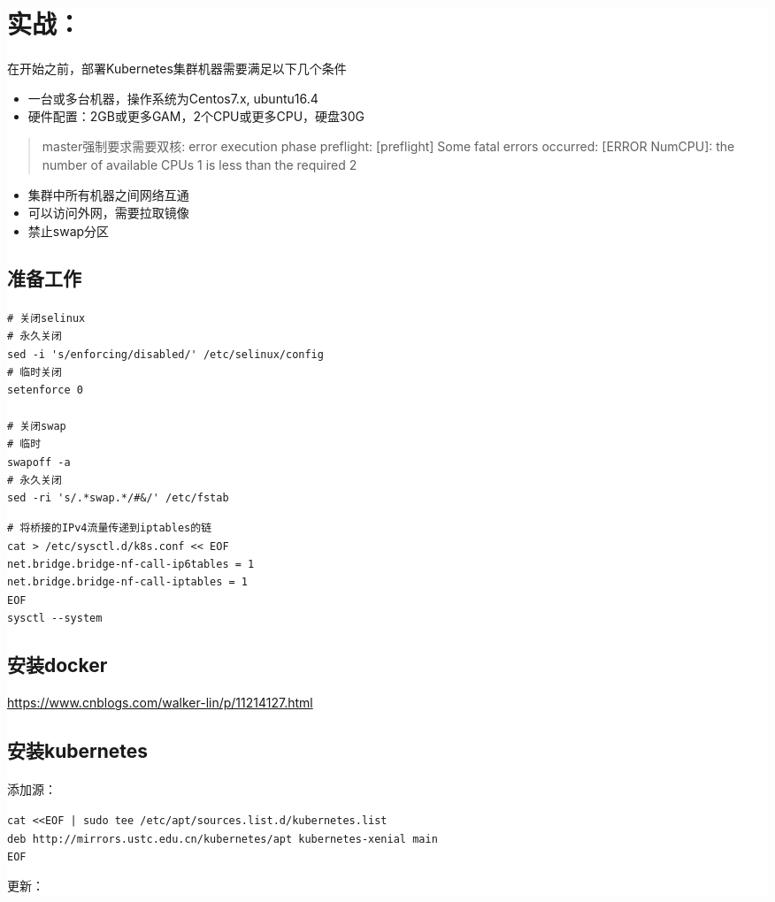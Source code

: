 # 实战：

在开始之前，部署Kubernetes集群机器需要满足以下几个条件

- 一台或多台机器，操作系统为Centos7.x, ubuntu16.4
- 硬件配置：2GB或更多GAM，2个CPU或更多CPU，硬盘30G
> master强制要求需要双核: error execution phase preflight: [preflight] Some fatal errors occurred:
	[ERROR NumCPU]: the number of available CPUs 1 is less than the required 2

- 集群中所有机器之间网络互通
- 可以访问外网，需要拉取镜像
- 禁止swap分区

## 准备工作

```
# 关闭selinux
# 永久关闭
sed -i 's/enforcing/disabled/' /etc/selinux/config  
# 临时关闭
setenforce 0  

# 关闭swap
# 临时
swapoff -a 
# 永久关闭
sed -ri 's/.*swap.*/#&/' /etc/fstab
```


```
# 将桥接的IPv4流量传递到iptables的链
cat > /etc/sysctl.d/k8s.conf << EOF
net.bridge.bridge-nf-call-ip6tables = 1
net.bridge.bridge-nf-call-iptables = 1
EOF
sysctl --system  
```



## 安装docker
https://www.cnblogs.com/walker-lin/p/11214127.html


## 安装kubernetes

添加源：

```
cat <<EOF | sudo tee /etc/apt/sources.list.d/kubernetes.list
deb http://mirrors.ustc.edu.cn/kubernetes/apt kubernetes-xenial main
EOF
```
更新：
